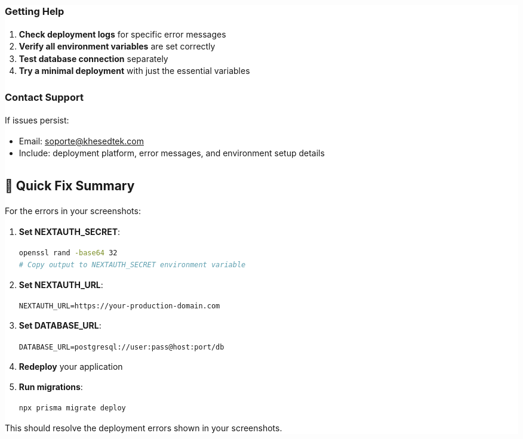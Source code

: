### Getting Help
1. **Check deployment logs** for specific error messages
2. **Verify all environment variables** are set correctly
3. **Test database connection** separately
4. **Try a minimal deployment** with just the essential variables

### Contact Support
If issues persist:
- Email: soporte@khesedtek.com
- Include: deployment platform, error messages, and environment setup details

## 🎯 Quick Fix Summary

For the errors in your screenshots:

1. **Set NEXTAUTH_SECRET**:
   ```bash
   openssl rand -base64 32
   # Copy output to NEXTAUTH_SECRET environment variable
   ```

2. **Set NEXTAUTH_URL**:
   ```
   NEXTAUTH_URL=https://your-production-domain.com
   ```

3. **Set DATABASE_URL**:
   ```
   DATABASE_URL=postgresql://user:pass@host:port/db
   ```

4. **Redeploy** your application

5. **Run migrations**:
   ```bash
   npx prisma migrate deploy
   ```

This should resolve the deployment errors shown in your screenshots.